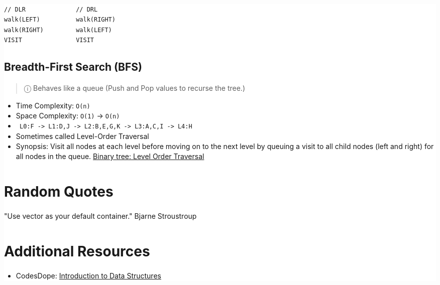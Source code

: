 ```pseudocode
// DLR              // DRL
walk(LEFT)          walk(RIGHT)
walk(RIGHT)         walk(LEFT)
VISIT               VISIT
```

## Breadth-First Search (BFS)

> ⓘ Behaves like a queue (Push and Pop values to recurse the tree.)

- Time Complexity: `O(n)`
- Space Complexity: `O(1)` -> `O(n)`
- ` L0:F -> L1:D,J -> L2:B,E,G,K -> L3:A,C,I -> L4:H`
- Sometimes called Level-Order Traversal
- Synopsis: Visit all nodes at each level before moving on to the next level by queuing a visit to all child nodes (left and right) for all nodes in the queue. [Binary tree: Level Order Traversal](https://www.youtube.com/watch?v=86g8jAQug04)

# Random Quotes

"Use vector as your default container." Bjarne Stroustroup

# Additional Resources

- CodesDope: [Introduction to Data Structures](https://www.codesdope.com/course/data-structures-introduction/)
